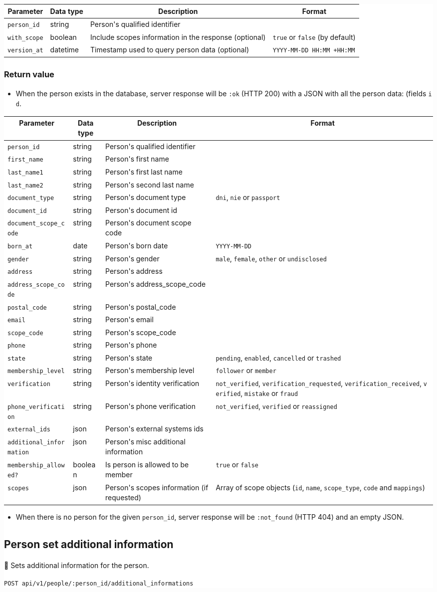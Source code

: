 Parameter             | Data type | Description                                    | Format
----------------------|-----------|------------------------------------------------|----------------
`person_id`           |  string   | Person's qualified identifier
`with_scope`          |  boolean  | Include scopes information in the response (optional) | `true` or `false` (by default)
`version_at`          |  datetime | Timestamp used to query person data (optional) | `YYYY-MM-DD HH:MM +HH:MM`

### Return value
* When the person exists in the database, server response will be `:ok` (HTTP 200) with a JSON with all the person data:
 (fields `id`.

Parameter                | Data type | Description                    | Format
-------------------------|-----------|--------------------------------|----------------
`person_id`              |  string   | Person's qualified identifier
`first_name`             |  string   | Person's first name
`last_name1`             |  string   | Person's first last name
`last_name2`             |  string   | Person's second last name
`document_type`          |  string   | Person's document type         | `dni`, `nie` or `passport`
`document_id`            |  string   | Person's document id
`document_scope_code`    |  string   | Person's document scope code
`born_at`                |  date     | Person's born date             | `YYYY-MM-DD`
`gender`                 |  string   | Person's gender                | `male`, `female`, `other` or `undisclosed`
`address`                |  string   | Person's address
`address_scope_code`     |  string   | Person's address_scope_code
`postal_code`            |  string   | Person's postal_code
`email`                  |  string   | Person's email
`scope_code`             |  string   | Person's scope_code
`phone`                  |  string   | Person's phone
`state`                  |  string   | Person's state                 | `pending`, `enabled`, `cancelled` or `trashed`
`membership_level`       |  string   | Person's membership level      | `follower` or `member`
`verification`           |  string   | Person's identity verification | `not_verified`, `verification_requested`, `verification_received`, `verified`, `mistake` or `fraud`
`phone_verification`     |  string   | Person's phone verification    | `not_verified`, `verified` or `reassigned`
`external_ids`           |  json     | Person's external systems ids
`additional_information` |  json     | Person's misc additional information
`membership_allowed?`    |  boolean  | Is person is allowed to be member | `true` or `false`
`scopes`                 |  json     | Person's scopes information (if requested) | Array of scope objects (`id`, `name`, `scope_type`, `code` and `mappings`)

* When there is no person for the given `person_id`, server response will be `:not_found` (HTTP 404) and an empty JSON.

## Person set additional information
:round_pushpin: Sets additional information for the person.
```
POST api/v1/people/:person_id/additional_informations
```

